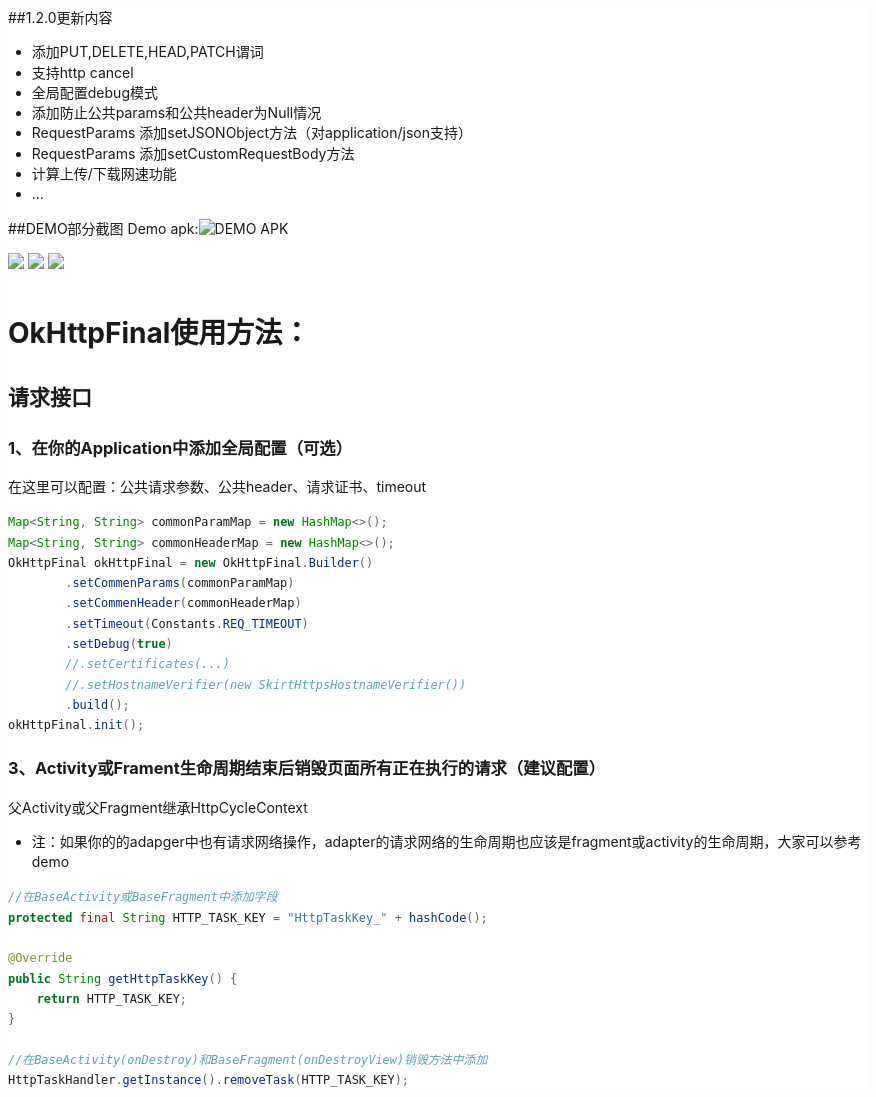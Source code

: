 ##1.2.0更新内容
* 添加PUT,DELETE,HEAD,PATCH谓词
* 支持http cancel
* 全局配置debug模式
* 添加防止公共params和公共header为Null情况
* RequestParams 添加setJSONObject方法（对application/json支持）
* RequestParams 添加setCustomRequestBody方法
* 计算上传/下载网速功能
* ...

##DEMO部分截图
Demo apk:![DEMO APK](images/okhttpfianl-sample-qrcode.png)

![](images/device-2015-12-11-094455.jpg) ![](images/device-2015-10-09-143623.jpg) ![](images/device-2015-10-09-143803.jpg) 
# OkHttpFinal使用方法：
## 请求接口
### 1、在你的Application中添加全局配置（可选）
在这里可以配置：公共请求参数、公共header、请求证书、timeout

```java
Map<String, String> commonParamMap = new HashMap<>();
Map<String, String> commonHeaderMap = new HashMap<>();
OkHttpFinal okHttpFinal = new OkHttpFinal.Builder()
        .setCommenParams(commonParamMap)
        .setCommenHeader(commonHeaderMap)
        .setTimeout(Constants.REQ_TIMEOUT)
        .setDebug(true)
        //.setCertificates(...)
        //.setHostnameVerifier(new SkirtHttpsHostnameVerifier())
		.build();
okHttpFinal.init();
```

### 3、Activity或Frament生命周期结束后销毁页面所有正在执行的请求（建议配置）
父Activity或父Fragment继承HttpCycleContext

* 注：如果你的的adapger中也有请求网络操作，adapter的请求网络的生命周期也应该是fragment或activity的生命周期，大家可以参考demo

```java
//在BaseActivity或BaseFragment中添加字段
protected final String HTTP_TASK_KEY = "HttpTaskKey_" + hashCode();

@Override
public String getHttpTaskKey() {
    return HTTP_TASK_KEY;
}

//在BaseActivity(onDestroy)和BaseFragment(onDestroyView)销毁方法中添加
HttpTaskHandler.getInstance().removeTask(HTTP_TASK_KEY);
```
